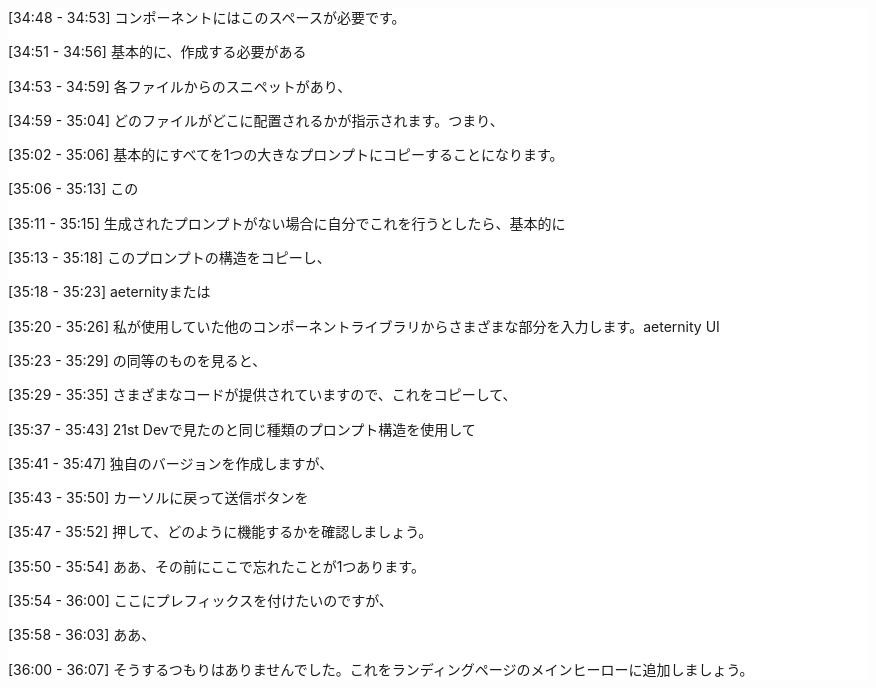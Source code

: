 [34:48 - 34:53]
コンポーネントにはこのスペースが必要です。

[34:51 - 34:56]
基本的に、作成する必要がある

[34:53 - 34:59]
各ファイルからのスニペットがあり、

[34:59 - 35:04]
どのファイルがどこに配置されるかが指示されます。つまり、

[35:02 - 35:06]
基本的にすべてを1つの大きなプロンプトにコピーすることになります。

[35:06 - 35:13]
この

[35:11 - 35:15]
生成されたプロンプトがない場合に自分でこれを行うとしたら、基本的に

[35:13 - 35:18]
このプロンプトの構造をコピーし、

[35:18 - 35:23]
aeternityまたは

[35:20 - 35:26]
私が使用していた他のコンポーネントライブラリからさまざまな部分を入力します。aeternity UI

[35:23 - 35:29]
の同等のものを見ると、

[35:29 - 35:35]
さまざまなコードが提供されていますので、これをコピーして、

[35:37 - 35:43]
21st Devで見たのと同じ種類のプロンプト構造を使用して

[35:41 - 35:47]
独自のバージョンを作成しますが、

[35:43 - 35:50]
カーソルに戻って送信ボタンを

[35:47 - 35:52]
押して、どのように機能するかを確認しましょう。

[35:50 - 35:54]
ああ、その前にここで忘れたことが1つあります。

[35:54 - 36:00]
ここにプレフィックスを付けたいのですが、

[35:58 - 36:03]
ああ、

[36:00 - 36:07]
そうするつもりはありませんでした。これをランディングページのメインヒーローに追加しましょう。
